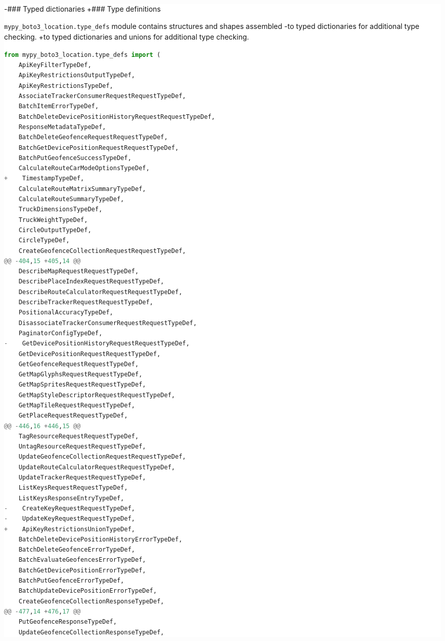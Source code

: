 -### Typed dictionaries
+### Type definitions
 
 `mypy_boto3_location.type_defs` module contains structures and shapes assembled
-to typed dictionaries for additional type checking.
+to typed dictionaries and unions for additional type checking.
 
 ```python
 from mypy_boto3_location.type_defs import (
     ApiKeyFilterTypeDef,
     ApiKeyRestrictionsOutputTypeDef,
     ApiKeyRestrictionsTypeDef,
     AssociateTrackerConsumerRequestRequestTypeDef,
     BatchItemErrorTypeDef,
     BatchDeleteDevicePositionHistoryRequestRequestTypeDef,
     ResponseMetadataTypeDef,
     BatchDeleteGeofenceRequestRequestTypeDef,
     BatchGetDevicePositionRequestRequestTypeDef,
     BatchPutGeofenceSuccessTypeDef,
     CalculateRouteCarModeOptionsTypeDef,
+    TimestampTypeDef,
     CalculateRouteMatrixSummaryTypeDef,
     CalculateRouteSummaryTypeDef,
     TruckDimensionsTypeDef,
     TruckWeightTypeDef,
     CircleOutputTypeDef,
     CircleTypeDef,
     CreateGeofenceCollectionRequestRequestTypeDef,
@@ -404,15 +405,14 @@
     DescribeMapRequestRequestTypeDef,
     DescribePlaceIndexRequestRequestTypeDef,
     DescribeRouteCalculatorRequestRequestTypeDef,
     DescribeTrackerRequestRequestTypeDef,
     PositionalAccuracyTypeDef,
     DisassociateTrackerConsumerRequestRequestTypeDef,
     PaginatorConfigTypeDef,
-    GetDevicePositionHistoryRequestRequestTypeDef,
     GetDevicePositionRequestRequestTypeDef,
     GetGeofenceRequestRequestTypeDef,
     GetMapGlyphsRequestRequestTypeDef,
     GetMapSpritesRequestRequestTypeDef,
     GetMapStyleDescriptorRequestRequestTypeDef,
     GetMapTileRequestRequestTypeDef,
     GetPlaceRequestRequestTypeDef,
@@ -446,16 +446,15 @@
     TagResourceRequestRequestTypeDef,
     UntagResourceRequestRequestTypeDef,
     UpdateGeofenceCollectionRequestRequestTypeDef,
     UpdateRouteCalculatorRequestRequestTypeDef,
     UpdateTrackerRequestRequestTypeDef,
     ListKeysRequestRequestTypeDef,
     ListKeysResponseEntryTypeDef,
-    CreateKeyRequestRequestTypeDef,
-    UpdateKeyRequestRequestTypeDef,
+    ApiKeyRestrictionsUnionTypeDef,
     BatchDeleteDevicePositionHistoryErrorTypeDef,
     BatchDeleteGeofenceErrorTypeDef,
     BatchEvaluateGeofencesErrorTypeDef,
     BatchGetDevicePositionErrorTypeDef,
     BatchPutGeofenceErrorTypeDef,
     BatchUpdateDevicePositionErrorTypeDef,
     CreateGeofenceCollectionResponseTypeDef,
@@ -477,14 +476,17 @@
     PutGeofenceResponseTypeDef,
     UpdateGeofenceCollectionResponseTypeDef,
 ```